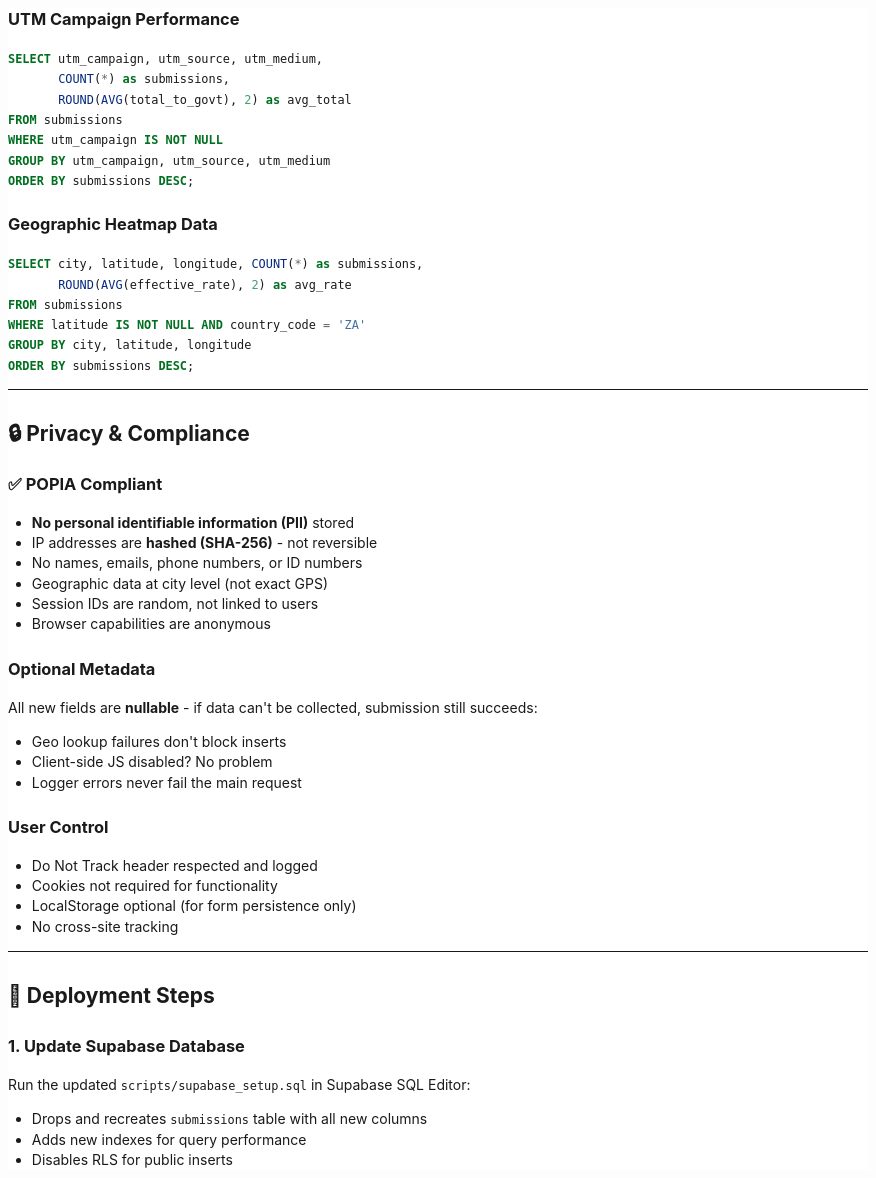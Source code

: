 ### UTM Campaign Performance
```sql
SELECT utm_campaign, utm_source, utm_medium,
       COUNT(*) as submissions,
       ROUND(AVG(total_to_govt), 2) as avg_total
FROM submissions
WHERE utm_campaign IS NOT NULL
GROUP BY utm_campaign, utm_source, utm_medium
ORDER BY submissions DESC;
```

### Geographic Heatmap Data
```sql
SELECT city, latitude, longitude, COUNT(*) as submissions,
       ROUND(AVG(effective_rate), 2) as avg_rate
FROM submissions
WHERE latitude IS NOT NULL AND country_code = 'ZA'
GROUP BY city, latitude, longitude
ORDER BY submissions DESC;
```

---

## 🔒 Privacy & Compliance

### ✅ POPIA Compliant
- **No personal identifiable information (PII)** stored
- IP addresses are **hashed (SHA-256)** - not reversible
- No names, emails, phone numbers, or ID numbers
- Geographic data at city level (not exact GPS)
- Session IDs are random, not linked to users
- Browser capabilities are anonymous

### Optional Metadata
All new fields are **nullable** - if data can't be collected, submission still succeeds:
- Geo lookup failures don't block inserts
- Client-side JS disabled? No problem
- Logger errors never fail the main request

### User Control
- Do Not Track header respected and logged
- Cookies not required for functionality
- LocalStorage optional (for form persistence only)
- No cross-site tracking

---

## 🚀 Deployment Steps

### 1. Update Supabase Database
Run the updated `scripts/supabase_setup.sql` in Supabase SQL Editor:
- Drops and recreates `submissions` table with all new columns
- Adds new indexes for query performance
- Disables RLS for public inserts
